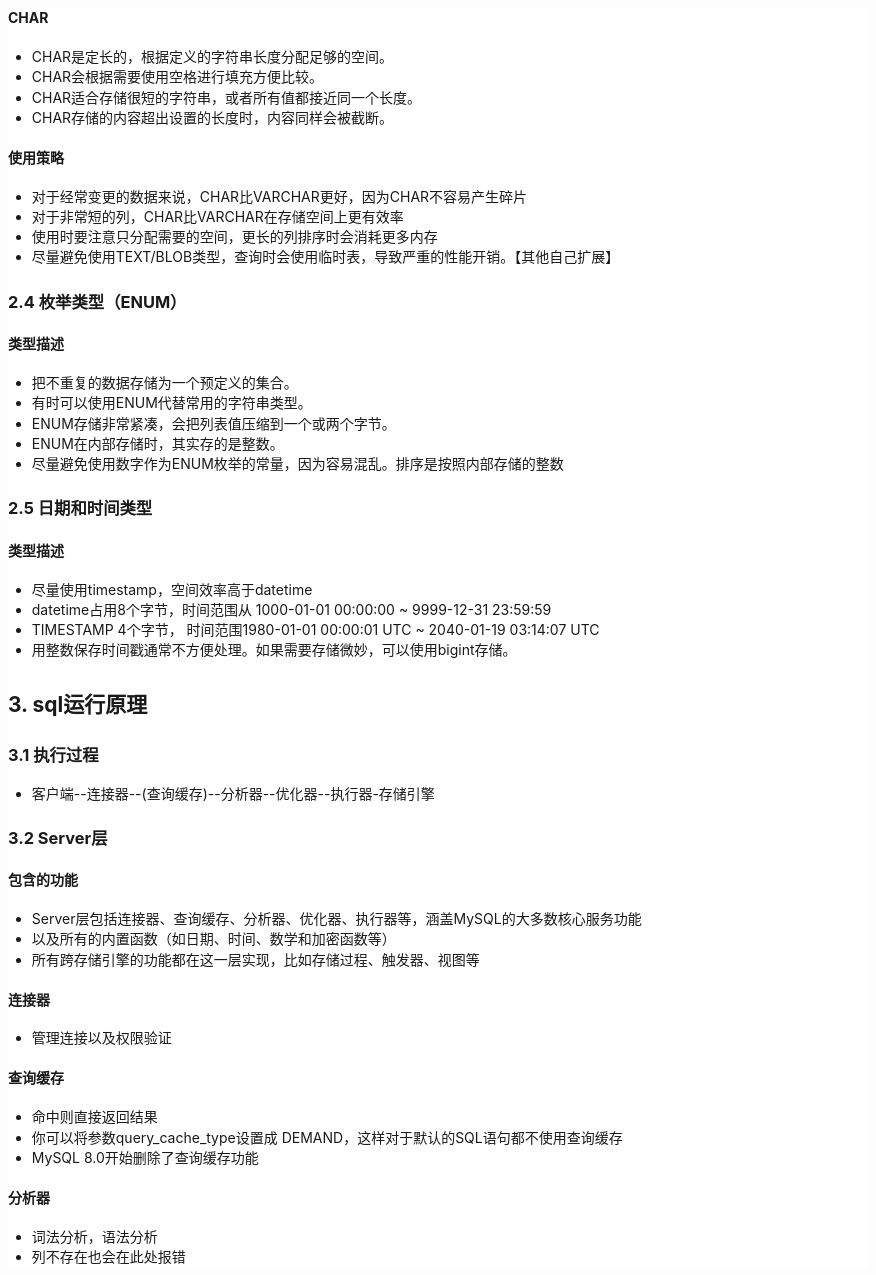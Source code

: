 #### CHAR
- CHAR是定长的，根据定义的字符串长度分配足够的空间。
- CHAR会根据需要使用空格进行填充方便比较。
- CHAR适合存储很短的字符串，或者所有值都接近同一个长度。
- CHAR存储的内容超出设置的长度时，内容同样会被截断。

#### 使用策略
- 对于经常变更的数据来说，CHAR比VARCHAR更好，因为CHAR不容易产生碎片
- 对于非常短的列，CHAR比VARCHAR在存储空间上更有效率
- 使用时要注意只分配需要的空间，更长的列排序时会消耗更多内存
- 尽量避免使用TEXT/BLOB类型，查询时会使用临时表，导致严重的性能开销。【其他自己扩展】

### 2.4 枚举类型（ENUM）

#### 类型描述
- 把不重复的数据存储为一个预定义的集合。
- 有时可以使用ENUM代替常用的字符串类型。
- ENUM存储非常紧凑，会把列表值压缩到一个或两个字节。
- ENUM在内部存储时，其实存的是整数。
- 尽量避免使用数字作为ENUM枚举的常量，因为容易混乱。排序是按照内部存储的整数

### 2.5 日期和时间类型
#### 类型描述
- 尽量使用timestamp，空间效率高于datetime
- datetime占用8个字节，时间范围从 1000-01-01 00:00:00 ~ 9999-12-31 23:59:59
- TIMESTAMP 4个字节， 时间范围1980-01-01 00:00:01 UTC ~ 2040-01-19 03:14:07 UTC 
- 用整数保存时间戳通常不方便处理。如果需要存储微妙，可以使用bigint存储。


## 3. sql运行原理

### 3.1 执行过程
- 客户端--连接器--(查询缓存)--分析器--优化器--执行器-存储引擎

### 3.2 Server层
#### 包含的功能
- Server层包括连接器、查询缓存、分析器、优化器、执⾏器等，涵盖MySQL的⼤多数核⼼服务功能
- 以及所有的内置函数（如⽇期、时间、数学和加密函数等）
- 所有跨存储引擎的功能都在这⼀层实现，⽐如存储过程、触发器、视图等

#### 连接器
- 管理连接以及权限验证

#### 查询缓存
- 命中则直接返回结果
- 你可以将参数query_cache_type设置成 DEMAND，这样对于默认的SQL语句都不使⽤查询缓存
- MySQL 8.0开始删除了查询缓存功能

#### 分析器
- 词法分析，语法分析
- 列不存在也会在此处报错
